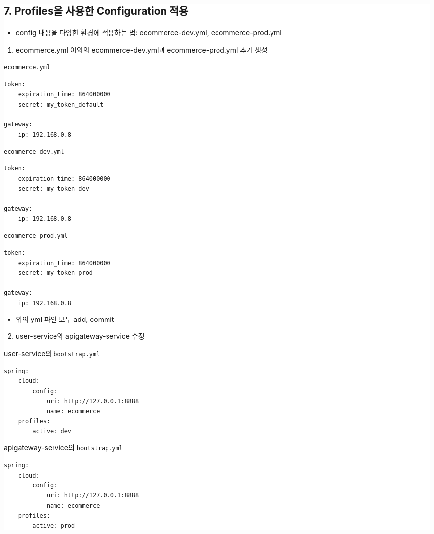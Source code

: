 ## 7. Profiles을 사용한 Configuration 적용

- config 내용을 다양한 환경에 적용하는 법: ecommerce-dev.yml, ecommerce-prod.yml

1. ecommerce.yml 이외의 ecommerce-dev.yml과 ecommerce-prod.yml 추가 생성

`ecommerce.yml`
```
token:
    expiration_time: 864000000
    secret: my_token_default

gateway:
    ip: 192.168.0.8
```

`ecommerce-dev.yml`
```
token:
    expiration_time: 864000000
    secret: my_token_dev

gateway:
    ip: 192.168.0.8
```

`ecommerce-prod.yml`
```
token:
    expiration_time: 864000000
    secret: my_token_prod

gateway:
    ip: 192.168.0.8
```

- 위의 yml 파일 모두 add, commit

2. user-service와 apigateway-service 수정

user-service의 `bootstrap.yml`
```
spring:
    cloud:
        config:
            uri: http://127.0.0.1:8888
            name: ecommerce
    profiles:
        active: dev
```

apigateway-service의 `bootstrap.yml`
```
spring:
    cloud:
        config:
            uri: http://127.0.0.1:8888
            name: ecommerce
    profiles:
        active: prod
```
